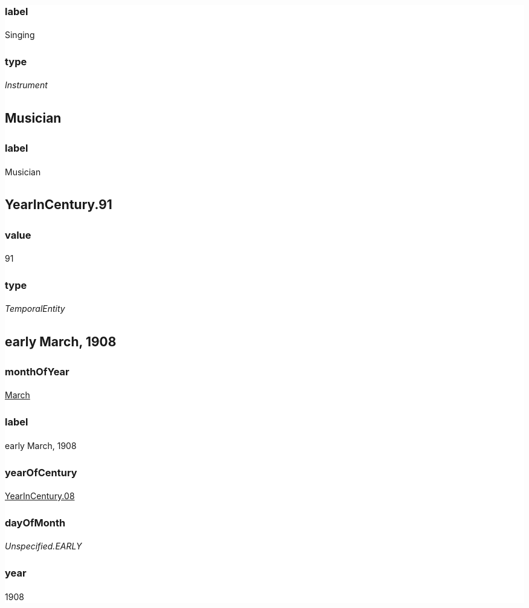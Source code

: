 ### label


Singing

### type


*Instrument*

## Musician

### label


Musician

## YearInCentury.91

### value


91

### type


*TemporalEntity*

## early March, 1908

### monthOfYear


[March](#March)

### label


early March, 1908

### yearOfCentury


[YearInCentury.08](#YearInCentury.08)

### dayOfMonth


*Unspecified.EARLY*

### year


1908
